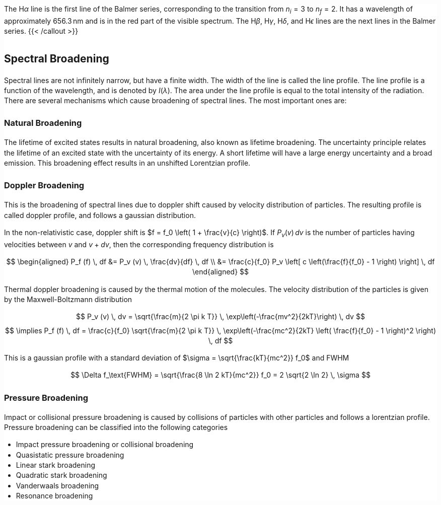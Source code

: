 The $\text{H}\alpha$ line is the first line of the Balmer series, corresponding to the transition from $n_i = 3$ to $n_f = 2$. It has a wavelength of approximately $656.3 \, \mathrm{nm}$ and is in the red part of the visible spectrum. The $\text{H}\beta$, $\text{H}\gamma$, $\text{H}\delta$, and $\text{H}\epsilon$ lines are the next lines in the Balmer series.
{{< /callout >}}

## Spectral Broadening

Spectral lines are not infinitely narrow, but have a finite width. The width of the line is called the line profile. The line profile is a function of the wavelength, and is denoted by $I(\lambda)$. The area under the line profile is equal to the total intensity of the radiation. There are several mechanisms which cause broadening of spectral lines. The most important ones are:

### Natural Broadening

The lifetime of excited states results in natural broadening, also known as lifetime broadening. The uncertainty principle relates the lifetime of an excited state with the uncertainty of its energy. A short lifetime will have a large energy uncertainty and a broad emission. This broadening effect results in an unshifted Lorentzian profile.

### Doppler Broadening

This is the broadening of spectral lines due to doppler shift caused by velocity distribution of particles. The resulting profile is called doppler profile, and follows a gaussian distribution.

In the non-relativistic case, doppler shift is $f = f_0 \left( 1 + \frac{v}{c} \right)$. If $P_v(v) \, dv$ is the number of particles having velocities between $v$ and $v + dv$, then the corresponding frequency distribution is

$$
\begin{aligned}
P_f (f) \, df &= P_v (v) \, \frac{dv}{df} \, df \\
&= \frac{c}{f_0} P_v \left[ c \left(\frac{f}{f_0} - 1 \right) \right] \, df
\end{aligned}
$$

Thermal doppler broadening is caused by the thermal motion of the molecules. The velocity distribution of the particles is given by the Maxwell-Boltzmann distribution

$$ P_v (v) \, dv = \sqrt{\frac{m}{2 \pi k T}} \, \exp\left(-\frac{mv^2}{2kT}\right) \, dv $$
$$ \implies P_f (f) \, df = \frac{c}{f_0} \sqrt{\frac{m}{2 \pi k T}} \, \exp\left(-\frac{mc^2}{2kT} \left( \frac{f}{f_0} - 1 \right)^2 \right)  \, df  $$

This is a gaussian profile with a standard deviation of $\sigma = \sqrt{\frac{kT}{mc^2}} f_0$ and FWHM

$$ \Delta f_\text{FWHM} = \sqrt{\frac{8 \ln 2 kT}{mc^2}} f_0 = 2 \sqrt{2 \ln 2} \, \sigma $$

### Pressure Broadening

Impact or collisional pressure broadening is caused by collisions of particles with other particles and follows a lorentzian profile. Pressure broadening can be classified into the following categories

- Impact pressure broadening or collisional broadening
- Quasistatic pressure broadening
- Linear stark broadening
- Quadratic stark broadening
- Vanderwaals broadening
- Resonance broadening
